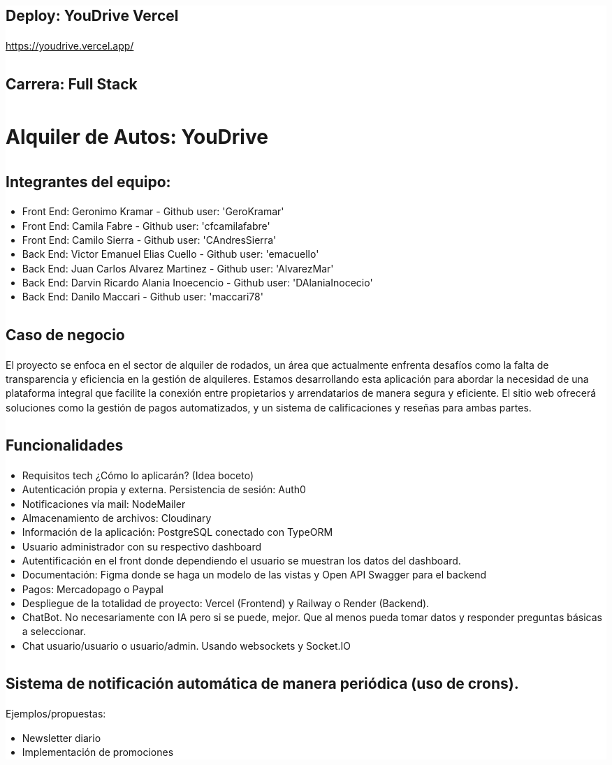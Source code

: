 ## Deploy: YouDrive Vercel
https://youdrive.vercel.app/

## Carrera: Full Stack

# Alquiler de Autos: YouDrive

## Integrantes del equipo:

- Front End: Geronimo Kramar - Github user: 'GeroKramar'
- Front End: Camila Fabre - Github user: 'cfcamilafabre'
- Front End: Camilo Sierra - Github user: 'CAndresSierra'
- Back End: Victor Emanuel Elias Cuello - Github user: 'emacuello'
- Back End: Juan Carlos Alvarez Martinez - Github user: 'AlvarezMar'
- Back End: Darvin Ricardo Alania Inoecencio - Github user: 'DAlaniaInocecio'
- Back End: Danilo Maccari - Github user: 'maccari78'

## Caso de negocio

El proyecto se enfoca en el sector de alquiler de rodados, un área que actualmente enfrenta desafíos como la falta de transparencia y eficiencia en la gestión de alquileres. Estamos desarrollando esta aplicación para abordar la necesidad de una plataforma integral que facilite la conexión entre propietarios y arrendatarios de manera segura y eficiente. El sitio web ofrecerá soluciones como la gestión de pagos automatizados, y un sistema de calificaciones y reseñas para ambas partes.

## Funcionalidades

- Requisitos tech ¿Cómo lo aplicarán? (Idea boceto)
- Autenticación propia y externa. Persistencia de sesión: Auth0
- Notificaciones vía mail: NodeMailer
- Almacenamiento de archivos: Cloudinary
- Información de la aplicación: PostgreSQL conectado con TypeORM
- Usuario administrador con su respectivo dashboard
- Autentificación en el front donde dependiendo el usuario se muestran los datos del dashboard.
- Documentación: Figma donde se haga un modelo de las vistas y Open API Swagger para el backend
- Pagos: Mercadopago o Paypal
- Despliegue de la totalidad de proyecto: Vercel (Frontend) y Railway o Render (Backend).
- ChatBot. No necesariamente con IA pero si se puede, mejor. Que al menos pueda tomar datos y responder preguntas básicas a seleccionar.
- Chat usuario/usuario o usuario/admin. Usando websockets y Socket.IO

## Sistema de notificación automática de manera periódica (uso de crons).

Ejemplos/propuestas:

- Newsletter diario
- Implementación de promociones
